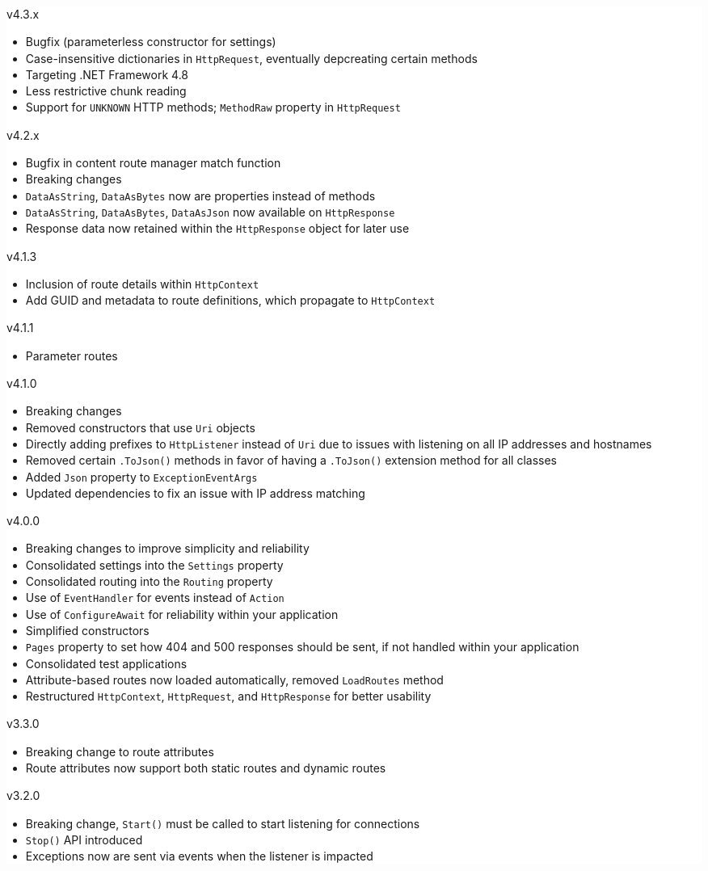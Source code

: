 v4.3.x

- Bugfix (parameterless constructor for settings)
- Case-insensitive dictionaries in ```HttpRequest```, eventually depcreating certain methods
- Targeting .NET Framework 4.8
- Less restrictive chunk reading
- Support for ```UNKNOWN``` HTTP methods; ```MethodRaw``` property in ```HttpRequest```

v4.2.x

- Bugfix in content route manager match function
- Breaking changes
- ```DataAsString```, ```DataAsBytes``` now are properties instead of methods
- ```DataAsString```, ```DataAsBytes```, ```DataAsJson``` now available on ```HttpResponse```
- Response data now retained within the ```HttpResponse``` object for later use

v4.1.3

- Inclusion of route details within ```HttpContext```
- Add GUID and metadata to route definitions, which propagate to ```HttpContext```

v4.1.1

- Parameter routes

v4.1.0

- Breaking changes
- Removed constructors that use ```Uri``` objects
- Directly adding prefixes to ```HttpListener``` instead of ```Uri``` due to issues with listening on all IP addresses and hostnames
- Removed certain ```.ToJson()``` methods in favor of having a ```.ToJson()``` extension method for all classes
- Added ```Json``` property to ```ExceptionEventArgs```
- Updated dependencies to fix an issue with IP address matching

v4.0.0

- Breaking changes to improve simplicity and reliability
- Consolidated settings into the ```Settings``` property
- Consolidated routing into the ```Routing``` property
- Use of ```EventHandler``` for events instead of ```Action```
- Use of ```ConfigureAwait``` for reliability within your application
- Simplified constructors
- ```Pages``` property to set how 404 and 500 responses should be sent, if not handled within your application
- Consolidated test applications
- Attribute-based routes now loaded automatically, removed ```LoadRoutes``` method
- Restructured ```HttpContext```, ```HttpRequest```, and ```HttpResponse``` for better usability

v3.3.0

- Breaking change to route attributes
- Route attributes now support both static routes and dynamic routes

v3.2.0

- Breaking change, ```Start()``` must be called to start listening for connections
- ```Stop()``` API introduced
- Exceptions now are sent via events when the listener is impacted
